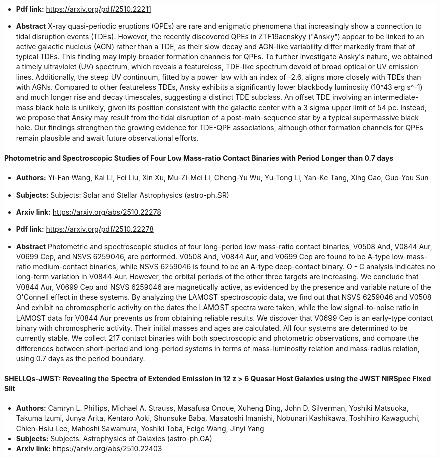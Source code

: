  - **Pdf link:** https://arxiv.org/pdf/2510.22211

 - **Abstract**
 X-ray quasi-periodic eruptions (QPEs) are rare and enigmatic phenomena that increasingly show a connection to tidal disruption events (TDEs). However, the recently discovered QPEs in ZTF19acnskyy ("Ansky") appear to be linked to an active galactic nucleus (AGN) rather than a TDE, as their slow decay and AGN-like variability differ markedly from that of typical TDEs. This finding may imply broader formation channels for QPEs. To further investigate Ansky's nature, we obtained a timely ultraviolet (UV) spectrum, which reveals a featureless, TDE-like spectrum devoid of broad optical or UV emission lines. Additionally, the steep UV continuum, fitted by a power law with an index of -2.6, aligns more closely with TDEs than with AGNs. Compared to other featureless TDEs, Ansky exhibits a significantly lower blackbody luminosity (10^43 erg s^-1) and much longer rise and decay timescales, suggesting a distinct TDE subclass. An offset TDE involving an intermediate-mass black hole is unlikely, given its position consistent with the galactic center with a 3 sigma upper limit of 54 pc. Instead, we propose that Ansky may result from the tidal disruption of a post-main-sequence star by a typical supermassive black hole. Our findings strengthen the growing evidence for TDE-QPE associations, although other formation channels for QPEs remain plausible and await future observational efforts.
#### Photometric and Spectroscopic Studies of Four Low Mass-ratio Contact Binaries with Period Longer than 0.7 days
 - **Authors:** Yi-Fan Wang, Kai Li, Fei Liu, Xin Xu, Mu-Zi-Mei Li, Cheng-Yu Wu, Yu-Tong Li, Yan-Ke Tang, Xing Gao, Guo-You Sun
 - **Subjects:** Subjects:
Solar and Stellar Astrophysics (astro-ph.SR)
 - **Arxiv link:** https://arxiv.org/abs/2510.22278

 - **Pdf link:** https://arxiv.org/pdf/2510.22278

 - **Abstract**
 Photometric and spectroscopic studies of four long-period low mass-ratio contact binaries, V0508 And, V0844 Aur, V0699 Cep, and NSVS 6259046, are performed. V0508 And, V0844 Aur, and V0699 Cep are found to be A-type low-mass-ratio medium-contact binaries, while NSVS 6259046 is found to be an A-type deep-contact binary. O - C analysis indicates no long-term variation in V0844 Aur. However, the orbital periods of the other three targets are increasing. We conclude that V0844 Aur, V0699 Cep and NSVS 6259046 are magnetically active, as evidenced by the presence and variable nature of the O'Connell effect in these systems. By analyzing the LAMOST spectroscopic data, we find out that NSVS 6259046 and V0508 And exhibit no chromospheric activity on the dates the LAMOST spectra were taken, while the low signal-to-noise ratio in LAMOST data for V0844 Aur prevents us from obtaining reliable results. We discover that V0699 Cep is an early-type contact binary with chromospheric activity. Their initial masses and ages are calculated. All four systems are determined to be currently stable. We collect 217 contact binaries with both spectroscopic and photometric observations, and compare the differences between short-period and long-period systems in terms of mass-luminosity relation and mass-radius relation, using 0.7 days as the period boundary.
#### SHELLQs-JWST: Revealing the Spectra of Extended Emission in 12 z > 6 Quasar Host Galaxies using the JWST NIRSpec Fixed Slit
 - **Authors:** Camryn L. Phillips, Michael A. Strauss, Masafusa Onoue, Xuheng Ding, John D. Silverman, Yoshiki Matsuoka, Takuma Izumi, Junya Arita, Kentaro Aoki, Shunsuke Baba, Masatoshi Imanishi, Nobunari Kashikawa, Toshihiro Kawaguchi, Chien-Hsiu Lee, Mahoshi Sawamura, Yoshiki Toba, Feige Wang, Jinyi Yang
 - **Subjects:** Subjects:
Astrophysics of Galaxies (astro-ph.GA)
 - **Arxiv link:** https://arxiv.org/abs/2510.22403
